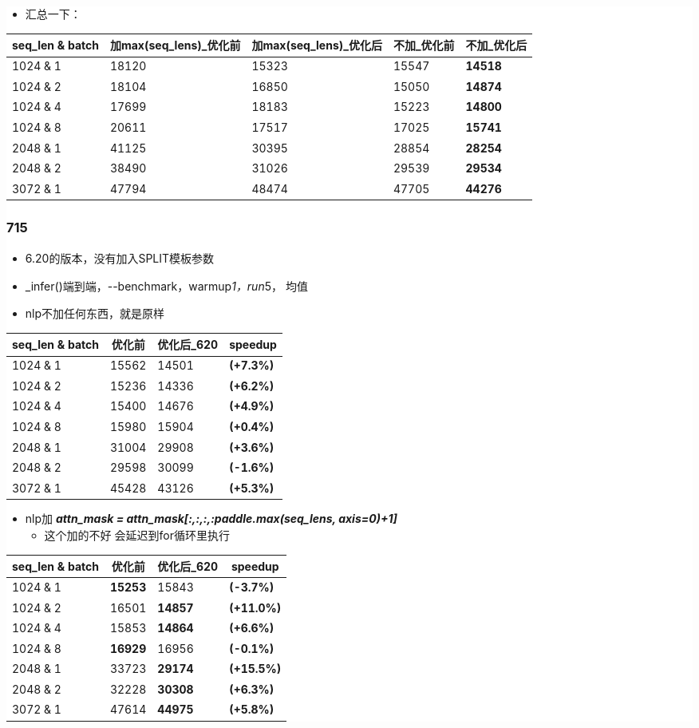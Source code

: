 - 汇总一下：

| seq_len & batch | 加max(seq_lens)_优化前 | 加max(seq_lens)_优化后 | 不加_优化前 | 不加_优化后 |
| --------------- | ---------------------- | ---------------------- | ----------- | ----------- |
| 1024 & 1        | 18120                  | 15323                  | 15547       | **14518**   |
| 1024 & 2        | 18104                  | 16850                  | 15050       | **14874**   |
| 1024 & 4        | 17699                  | 18183                  | 15223       | **14800**   |
| 1024 & 8        | 20611                  | 17517                  | 17025       | **15741**   |
| 2048 & 1        | 41125                  | 30395                  | 28854       | **28254**   |
| 2048 & 2        | 38490                  | 31026                  | 29539       | **29534**   |
| 3072 & 1        | 47794                  | 48474                  | 47705       | **44276**   |

### 715

- 6.20的版本，没有加入SPLIT模板参数
- _infer()端到端，--benchmark，warmup*1，run*5， 均值

- nlp不加任何东西，就是原样

| seq_len & batch | 优化前 | 优化后_620 | speedup     |
| --------------- | ------ | ---------- | ----------- |
| 1024 & 1        | 15562  | 14501      | **(+7.3%)** |
| 1024 & 2        | 15236  | 14336      | **(+6.2%)** |
| 1024 & 4        | 15400  | 14676      | **(+4.9%)** |
| 1024 & 8        | 15980  | 15904      | **(+0.4%)** |
| 2048 & 1        | 31004  | 29908      | **(+3.6%)** |
| 2048 & 2        | 29598  | 30099      | **(-1.6%)** |
| 3072 & 1        | 45428  | 43126      | **(+5.3%)** |

- nlp加 ***attn_mask = attn_mask[:,:,:,:paddle.max(seq_lens, axis=0)+1]***
  - 这个加的不好 会延迟到for循环里执行

| seq_len & batch | 优化前    | 优化后_620 | speedup      |
| --------------- | --------- | ---------- | ------------ |
| 1024 & 1        | **15253** | 15843      | **(-3.7%)**  |
| 1024 & 2        | 16501     | **14857**  | **(+11.0%)** |
| 1024 & 4        | 15853     | **14864**  | **(+6.6%)**  |
| 1024 & 8        | **16929** | 16956      | **(-0.1%)**  |
| 2048 & 1        | 33723     | **29174**  | **(+15.5%)** |
| 2048 & 2        | 32228     | **30308**  | **(+6.3%)**  |
| 3072 & 1        | 47614     | **44975**  | **(+5.8%)**  |
